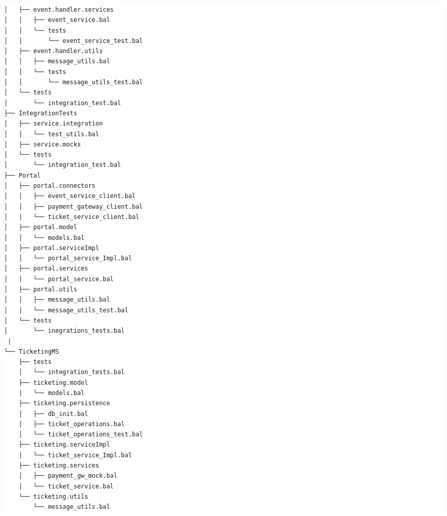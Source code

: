 ````
│   ├── event.handler.services
│   │   ├── event_service.bal
│   │   └── tests
│   │       └── event_service_test.bal
│   ├── event.handler.utils
│   │   ├── message_utils.bal
│   │   └── tests
│   │       └── message_utils_test.bal
│   └── tests
│       └── integration_test.bal
├── IntegrationTests
│   ├── service.integration
│   │   └── test_utils.bal
│   ├── service.mocks
│   └── tests
│       └── integration_test.bal
├── Portal
│   ├── portal.connectors
│   │   ├── event_service_client.bal
│   │   ├── payment_gateway_client.bal
│   │   └── ticket_service_client.bal
│   ├── portal.model
│   │   └── models.bal
│   ├── portal.serviceImpl
│   │   └── portal_service_Impl.bal
│   ├── portal.services
│   │   └── portal_service.bal
│   ├── portal.utils
│   │   ├── message_utils.bal
│   │   └── message_utils_test.bal
│   └── tests
│       └── inegrations_tests.bal
 |
└── TicketingMS
    ├── tests
    │   └── integration_tests.bal
    ├── ticketing.model
    │   └── models.bal
    ├── ticketing.persistence
    │   ├── db_init.bal
    │   ├── ticket_operations.bal
    │   └── ticket_operations_test.bal
    ├── ticketing.serviceImpl
    │   └── ticket_service_Impl.bal
    ├── ticketing.services
    │   ├── payment_gw_mock.bal
    │   └── ticket_service.bal
    └── ticketing.utils
        └── message_utils.bal

````
